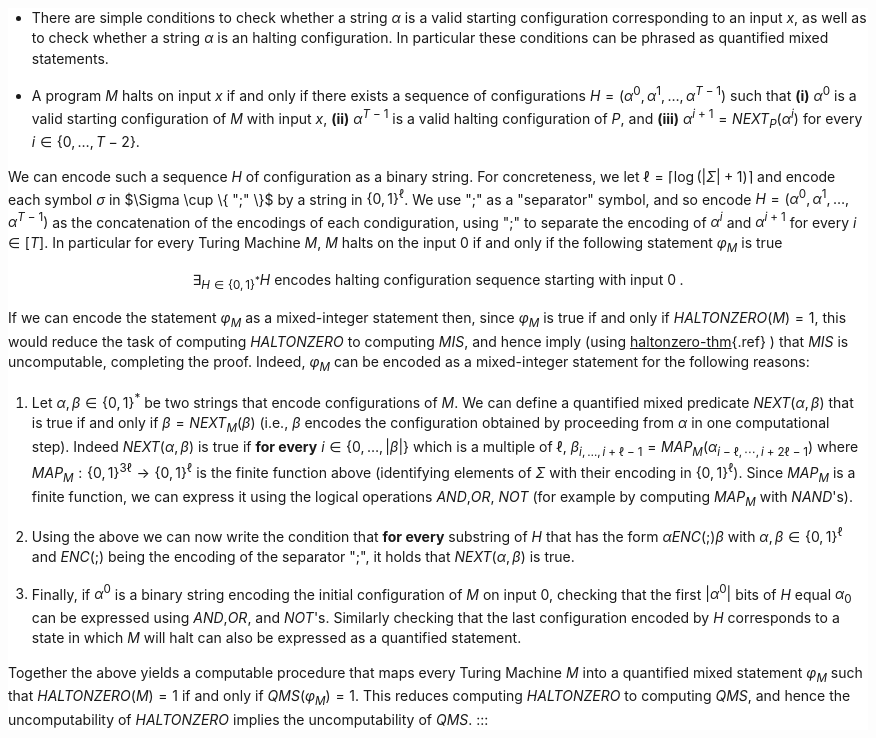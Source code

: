 * There are simple conditions to check whether a string $\alpha$ is a valid starting configuration corresponding to an input $x$, as well as to check whether a string $\alpha$ is an halting configuration. In particular these conditions can be phrased as quantified mixed statements.

* A program $M$ halts on input $x$  if and only if there exists a sequence of configurations $H = (\alpha^0,\alpha^1,\ldots,\alpha^{T-1})$ such that __(i)__ $\alpha^0$ is a valid starting configuration of $M$ with input $x$, __(ii)__ $\alpha^{T-1}$ is a valid halting configuration of $P$, and __(iii)__ $\alpha^{i+1} = NEXT_P(\alpha^i)$ for every $i\in \{0,\ldots,T-2\}$.


We can encode such a sequence $H$ of configuration as a binary string.
For concreteness,  we let $\ell = \lceil \log (|\Sigma|+1) \rceil$ and encode each symbol $\sigma$ in $\Sigma \cup \{ ";" \}$ by a string in $\{0,1\}^\ell$.
We use "$;$" as a  "separator" symbol, and so encode $H = (\alpha^0,\alpha^1,\ldots,\alpha^{T-1})$ as the concatenation of the encodings of each condiguration, using "$;$" to separate the encoding of $\alpha^i$ and $\alpha^{i+1}$
for every $i\in [T]$.
In particular for every Turing Machine $M$, 
$M$ halts on the input $0$ if and only if the following  statement $\varphi_M$ is true

$$
\exists_{H \in \{0,1\}^*} \text{$H$ encodes halting configuration sequence starting with input $0$} \;.
$$


If we can encode the statement $\varphi_M$ as a mixed-integer statement then, since $\varphi_M$ is true if and only if $HALTONZERO(M)=1$, this would reduce the task
of computing $HALTONZERO$ to computing $MIS$, and hence imply (using [haltonzero-thm](){.ref} ) that $MIS$ is uncomputable, completing the proof.
Indeed, $\varphi_M$ can be encoded as a mixed-integer statement for the following reasons:

1. Let $\alpha,\beta \in \{0,1\}^*$ be two strings that encode configurations of $M$.  We can define a quantified mixed predicate $NEXT(\alpha,\beta)$ that is true if and only if $\beta = NEXT_M(\beta)$ (i.e., $\beta$ encodes the configuration obtained by proceeding from $\alpha$ in one computational step). Indeed $NEXT(\alpha,\beta)$ is true if __for every__  $i \in \{0,\ldots,|\beta|\}$ which is a multiple of $\ell$, $\beta_{i,\ldots,i+\ell-1} = MAP_M(\alpha_{i-\ell,\cdots,i+2\ell-1})$ where $MAP_M:\{0,1\}^{3\ell} \rightarrow \{0,1\}^\ell$ is the finite function above (identifying elements of $\Sigma$ with their encoding in $\{0,1\}^\ell$). Since $MAP_M$ is a finite function, we can express it using the logical operations $AND$,$OR$, $NOT$ (for example by computing $MAP_M$ with $NAND$'s).

2. Using the above we can now  write the condition that __for every__ substring of $H$ that has the form $\alpha ENC(;) \beta$ with $\alpha,\beta \in \{0,1\}^\ell$ and $ENC(;)$ being the encoding of the separator "$;$", it holds that $NEXT(\alpha,\beta)$ is true.

3. Finally, if $\alpha^0$ is a binary string encoding the initial configuration of $M$ on input $0$, checking that the first $|\alpha^0|$ bits of $H$ equal $\alpha_0$ can be expressed using $AND$,$OR$, and $NOT$'s.
Similarly checking that the last configuration encoded by $H$ corresponds to a state in which $M$ will halt can also be expressed as a quantified statement.

Together the above yields a computable procedure that maps every Turing Machine $M$  into a quantified mixed statement $\varphi_M$ such that $HALTONZERO(M)=1$ if and only if $QMS(\varphi_M)=1$.
This reduces computing $HALTONZERO$ to computing $QMS$, and hence the
uncomputability of $HALTONZERO$ implies the uncomputability of $QMS$.
:::
